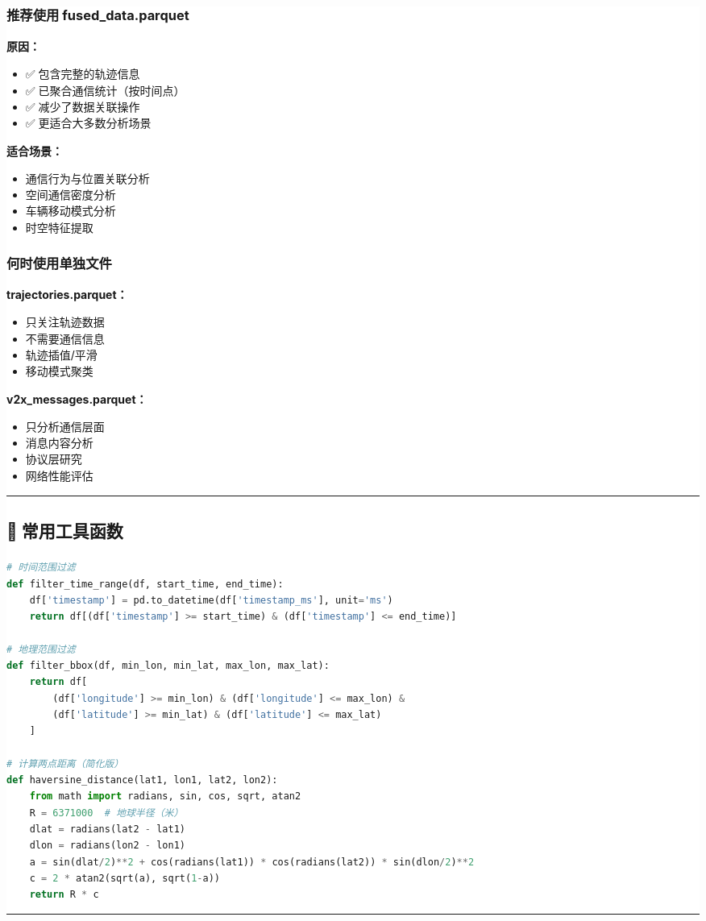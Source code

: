 ### 推荐使用 fused_data.parquet

**原因：**
- ✅ 包含完整的轨迹信息
- ✅ 已聚合通信统计（按时间点）
- ✅ 减少了数据关联操作
- ✅ 更适合大多数分析场景

**适合场景：**
- 通信行为与位置关联分析
- 空间通信密度分析
- 车辆移动模式分析
- 时空特征提取

### 何时使用单独文件

**trajectories.parquet：**
- 只关注轨迹数据
- 不需要通信信息
- 轨迹插值/平滑
- 移动模式聚类

**v2x_messages.parquet：**
- 只分析通信层面
- 消息内容分析
- 协议层研究
- 网络性能评估

---

## 🔧 常用工具函数

```python
# 时间范围过滤
def filter_time_range(df, start_time, end_time):
    df['timestamp'] = pd.to_datetime(df['timestamp_ms'], unit='ms')
    return df[(df['timestamp'] >= start_time) & (df['timestamp'] <= end_time)]

# 地理范围过滤
def filter_bbox(df, min_lon, min_lat, max_lon, max_lat):
    return df[
        (df['longitude'] >= min_lon) & (df['longitude'] <= max_lon) &
        (df['latitude'] >= min_lat) & (df['latitude'] <= max_lat)
    ]

# 计算两点距离（简化版）
def haversine_distance(lat1, lon1, lat2, lon2):
    from math import radians, sin, cos, sqrt, atan2
    R = 6371000  # 地球半径（米）
    dlat = radians(lat2 - lat1)
    dlon = radians(lon2 - lon1)
    a = sin(dlat/2)**2 + cos(radians(lat1)) * cos(radians(lat2)) * sin(dlon/2)**2
    c = 2 * atan2(sqrt(a), sqrt(1-a))
    return R * c
```

---